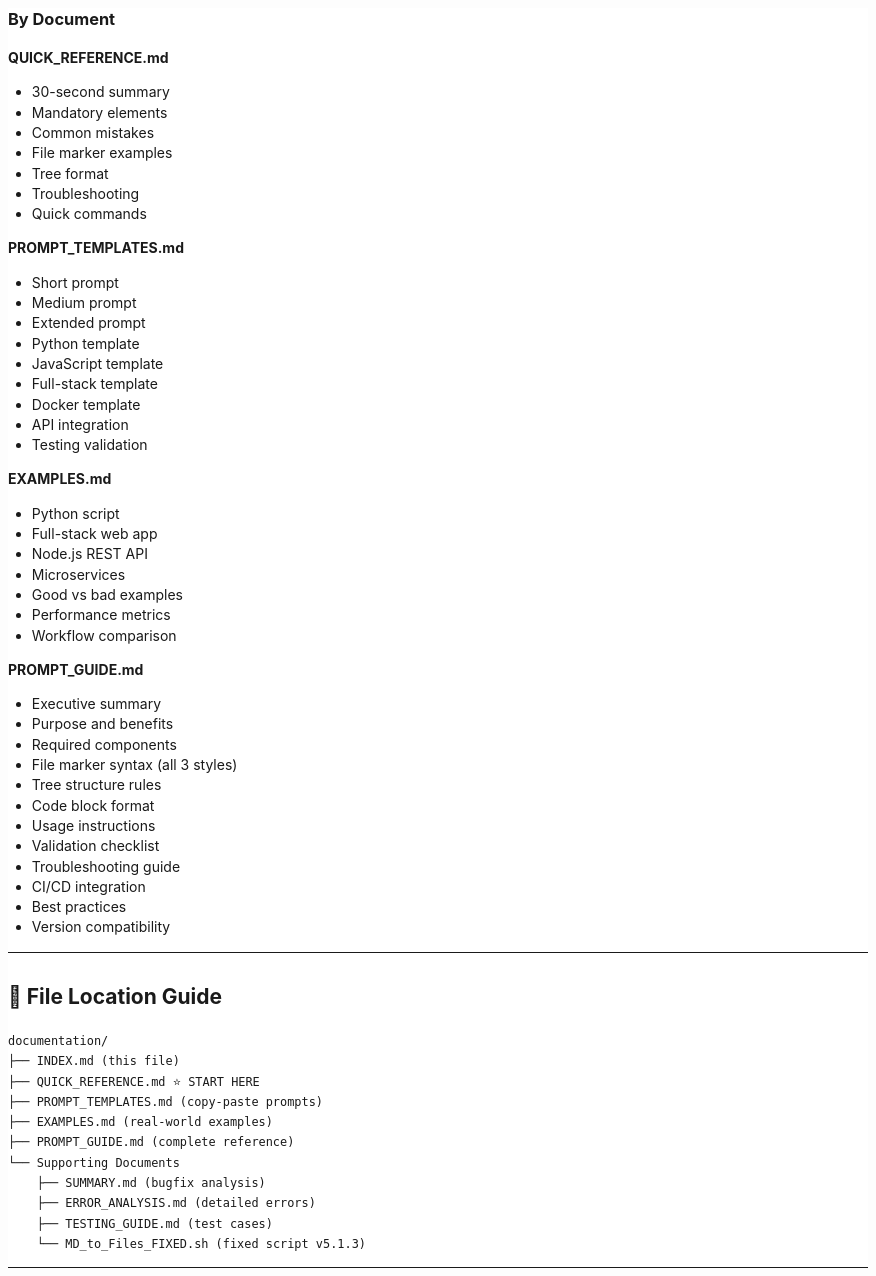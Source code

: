 ### By Document

**QUICK_REFERENCE.md**
- 30-second summary
- Mandatory elements
- Common mistakes
- File marker examples
- Tree format
- Troubleshooting
- Quick commands

**PROMPT_TEMPLATES.md**
- Short prompt
- Medium prompt
- Extended prompt
- Python template
- JavaScript template
- Full-stack template
- Docker template
- API integration
- Testing validation

**EXAMPLES.md**
- Python script
- Full-stack web app
- Node.js REST API
- Microservices
- Good vs bad examples
- Performance metrics
- Workflow comparison

**PROMPT_GUIDE.md**
- Executive summary
- Purpose and benefits
- Required components
- File marker syntax (all 3 styles)
- Tree structure rules
- Code block format
- Usage instructions
- Validation checklist
- Troubleshooting guide
- CI/CD integration
- Best practices
- Version compatibility

---

## 💾 File Location Guide

```
documentation/
├── INDEX.md (this file)
├── QUICK_REFERENCE.md ⭐ START HERE
├── PROMPT_TEMPLATES.md (copy-paste prompts)
├── EXAMPLES.md (real-world examples)
├── PROMPT_GUIDE.md (complete reference)
└── Supporting Documents
    ├── SUMMARY.md (bugfix analysis)
    ├── ERROR_ANALYSIS.md (detailed errors)
    ├── TESTING_GUIDE.md (test cases)
    └── MD_to_Files_FIXED.sh (fixed script v5.1.3)
```

---